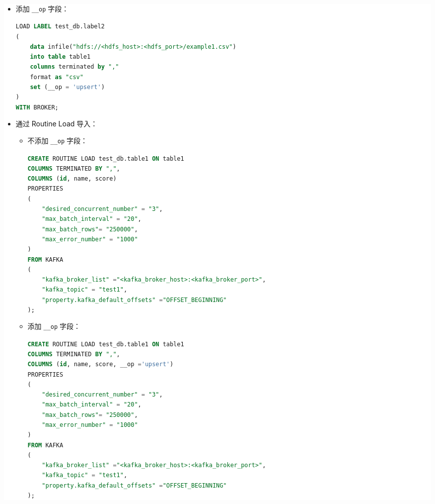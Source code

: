   - 添加 `__op` 字段：

    ```SQL
    LOAD LABEL test_db.label2
    (
        data infile("hdfs://<hdfs_host>:<hdfs_port>/example1.csv")
        into table table1
        columns terminated by ","
        format as "csv"
        set (__op = 'upsert')
    )
    WITH BROKER;
    ```

- 通过 Routine Load 导入：

  - 不添加 `__op` 字段：

    ```SQL
    CREATE ROUTINE LOAD test_db.table1 ON table1
    COLUMNS TERMINATED BY ",",
    COLUMNS (id, name, score)
    PROPERTIES
    (
        "desired_concurrent_number" = "3",
        "max_batch_interval" = "20",
        "max_batch_rows"= "250000",
        "max_error_number" = "1000"
    )
    FROM KAFKA
    (
        "kafka_broker_list" ="<kafka_broker_host>:<kafka_broker_port>",
        "kafka_topic" = "test1",
        "property.kafka_default_offsets" ="OFFSET_BEGINNING"
    );
    ```

  - 添加 `__op` 字段：

    ```SQL
    CREATE ROUTINE LOAD test_db.table1 ON table1
    COLUMNS TERMINATED BY ",",
    COLUMNS (id, name, score, __op ='upsert')
    PROPERTIES
    (
        "desired_concurrent_number" = "3",
        "max_batch_interval" = "20",
        "max_batch_rows"= "250000",
        "max_error_number" = "1000"
    )
    FROM KAFKA
    (
        "kafka_broker_list" ="<kafka_broker_host>:<kafka_broker_port>",
        "kafka_topic" = "test1",
        "property.kafka_default_offsets" ="OFFSET_BEGINNING"
    );
    ```

